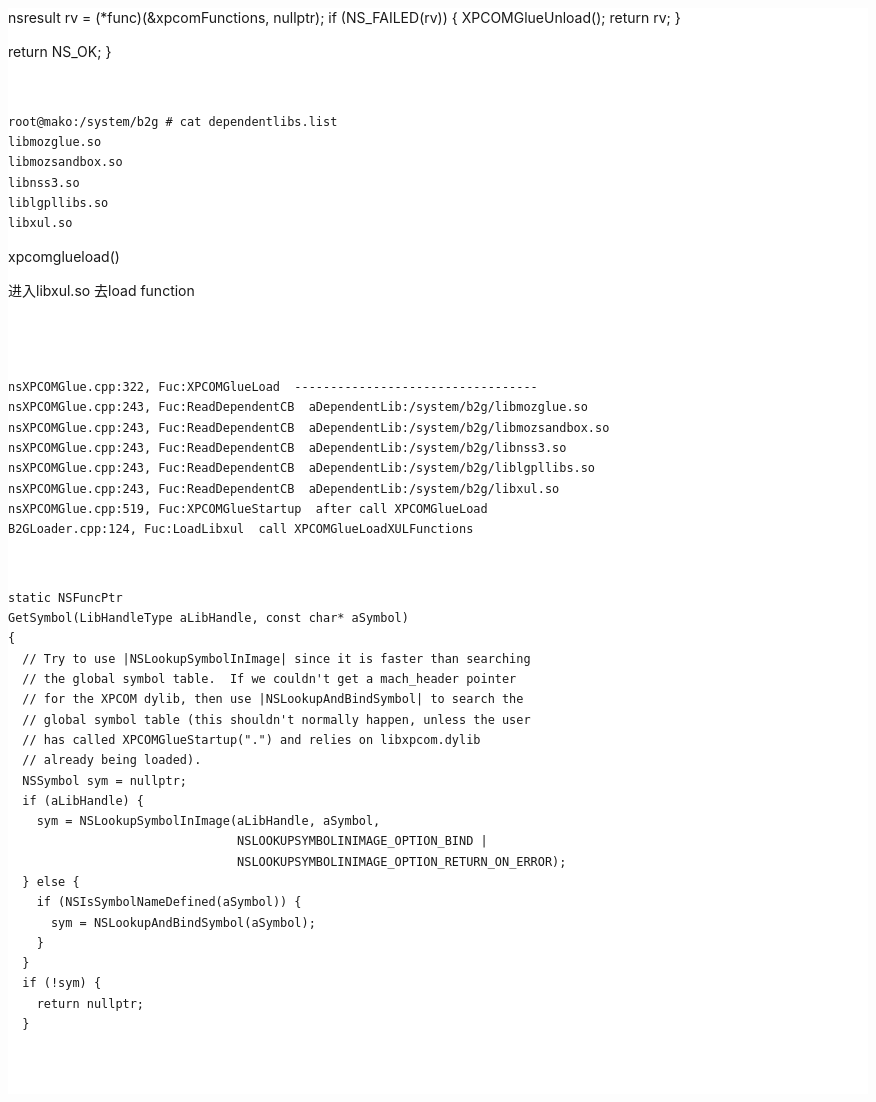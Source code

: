  nsresult rv = (*func)(&amp;xpcomFunctions, nullptr);
  if (NS_FAILED(rv)) {
    XPCOMGlueUnload();
    return rv;
  }

  return NS_OK;
}
</code></pre>

<p>&nbsp;</p>

<pre class="has" name="code"><code>root@mako:/system/b2g # cat dependentlibs.list                                 
libmozglue.so
libmozsandbox.so
libnss3.so
liblgpllibs.so
libxul.so
</code></pre>

<p>xpcomglueload()</p>

<p>进入libxul.so 去load function</p>

<pre class="has" name="code"><code>


nsXPCOMGlue.cpp:322, Fuc:XPCOMGlueLoad  ----------------------------------
nsXPCOMGlue.cpp:243, Fuc:ReadDependentCB  aDependentLib:/system/b2g/libmozglue.so
nsXPCOMGlue.cpp:243, Fuc:ReadDependentCB  aDependentLib:/system/b2g/libmozsandbox.so
nsXPCOMGlue.cpp:243, Fuc:ReadDependentCB  aDependentLib:/system/b2g/libnss3.so
nsXPCOMGlue.cpp:243, Fuc:ReadDependentCB  aDependentLib:/system/b2g/liblgpllibs.so
nsXPCOMGlue.cpp:243, Fuc:ReadDependentCB  aDependentLib:/system/b2g/libxul.so
nsXPCOMGlue.cpp:519, Fuc:XPCOMGlueStartup  after call XPCOMGlueLoad
B2GLoader.cpp:124, Fuc:LoadLibxul  call XPCOMGlueLoadXULFunctions</code></pre>

<p>&nbsp;</p>

<pre class="has" name="code"><code>static NSFuncPtr
GetSymbol(LibHandleType aLibHandle, const char* aSymbol)
{
  // Try to use |NSLookupSymbolInImage| since it is faster than searching
  // the global symbol table.  If we couldn't get a mach_header pointer
  // for the XPCOM dylib, then use |NSLookupAndBindSymbol| to search the
  // global symbol table (this shouldn't normally happen, unless the user
  // has called XPCOMGlueStartup(".") and relies on libxpcom.dylib
  // already being loaded).
  NSSymbol sym = nullptr;
  if (aLibHandle) {
    sym = NSLookupSymbolInImage(aLibHandle, aSymbol,
                                NSLOOKUPSYMBOLINIMAGE_OPTION_BIND |
                                NSLOOKUPSYMBOLINIMAGE_OPTION_RETURN_ON_ERROR);
  } else {
    if (NSIsSymbolNameDefined(aSymbol)) {
      sym = NSLookupAndBindSymbol(aSymbol);
    }
  }
  if (!sym) {
    return nullptr;
  }
